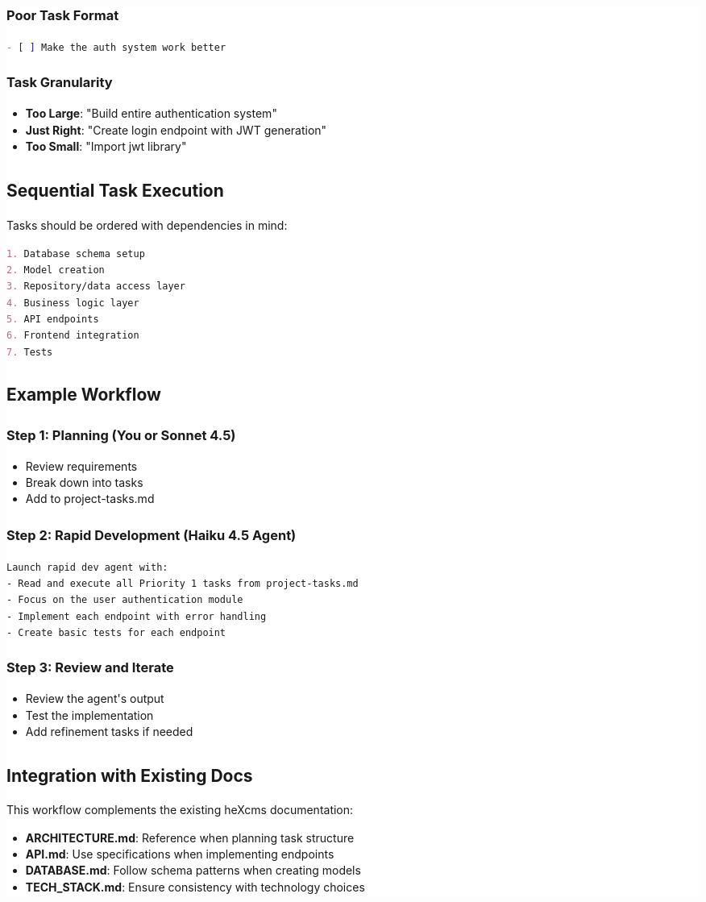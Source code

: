 ### Poor Task Format
```markdown
- [ ] Make the auth system work better
```

### Task Granularity
- **Too Large**: "Build entire authentication system"
- **Just Right**: "Create login endpoint with JWT generation"
- **Too Small**: "Import jwt library"

## Sequential Task Execution

Tasks should be ordered with dependencies in mind:

```markdown
1. Database schema setup
2. Model creation
3. Repository/data access layer
4. Business logic layer
5. API endpoints
6. Frontend integration
7. Tests
```

## Example Workflow

### Step 1: Planning (You or Sonnet 4.5)
- Review requirements
- Break down into tasks
- Add to project-tasks.md

### Step 2: Rapid Development (Haiku 4.5 Agent)
```
Launch rapid dev agent with:
- Read and execute all Priority 1 tasks from project-tasks.md
- Focus on the user authentication module
- Implement each endpoint with error handling
- Create basic tests for each endpoint
```

### Step 3: Review and Iterate
- Review the agent's output
- Test the implementation
- Add refinement tasks if needed

## Integration with Existing Docs

This workflow complements the existing heXcms documentation:

- **ARCHITECTURE.md**: Reference when planning task structure
- **API.md**: Use specifications when implementing endpoints
- **DATABASE.md**: Follow schema patterns when creating models
- **TECH_STACK.md**: Ensure consistency with technology choices
